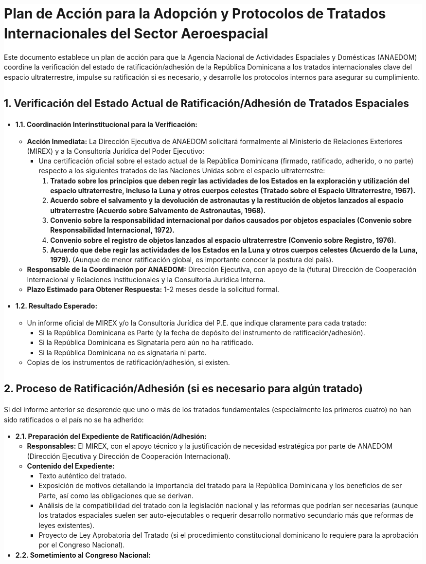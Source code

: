 # Plan de Acción para la Adopción y Protocolos de Tratados Internacionales del Sector Aeroespacial

Este documento establece un plan de acción para que la Agencia Nacional de Actividades Espaciales y Domésticas (ANAEDOM) coordine la verificación del estado de ratificación/adhesión de la República Dominicana a los tratados internacionales clave del espacio ultraterrestre, impulse su ratificación si es necesario, y desarrolle los protocolos internos para asegurar su cumplimiento.

## 1. Verificación del Estado Actual de Ratificación/Adhesión de Tratados Espaciales

*   **1.1. Coordinación Interinstitucional para la Verificación:**
    *   **Acción Inmediata:** La Dirección Ejecutiva de ANAEDOM solicitará formalmente al Ministerio de Relaciones Exteriores (MIREX) y a la Consultoría Jurídica del Poder Ejecutivo:
        *   Una certificación oficial sobre el estado actual de la República Dominicana (firmado, ratificado, adherido, o no parte) respecto a los siguientes tratados de las Naciones Unidas sobre el espacio ultraterrestre:
            1.  **Tratado sobre los principios que deben regir las actividades de los Estados en la exploración y utilización del espacio ultraterrestre, incluso la Luna y otros cuerpos celestes (Tratado sobre el Espacio Ultraterrestre, 1967).**
            2.  **Acuerdo sobre el salvamento y la devolución de astronautas y la restitución de objetos lanzados al espacio ultraterrestre (Acuerdo sobre Salvamento de Astronautas, 1968).**
            3.  **Convenio sobre la responsabilidad internacional por daños causados por objetos espaciales (Convenio sobre Responsabilidad Internacional, 1972).**
            4.  **Convenio sobre el registro de objetos lanzados al espacio ultraterrestre (Convenio sobre Registro, 1976).**
            5.  **Acuerdo que debe regir las actividades de los Estados en la Luna y otros cuerpos celestes (Acuerdo de la Luna, 1979).** (Aunque de menor ratificación global, es importante conocer la postura del país).
    *   **Responsable de la Coordinación por ANAEDOM:** Dirección Ejecutiva, con apoyo de la (futura) Dirección de Cooperación Internacional y Relaciones Institucionales y la Consultoría Jurídica Interna.
    *   **Plazo Estimado para Obtener Respuesta:** 1-2 meses desde la solicitud formal.

*   **1.2. Resultado Esperado:**
    *   Un informe oficial de MIREX y/o la Consultoría Jurídica del P.E. que indique claramente para cada tratado:
        *   Si la República Dominicana es Parte (y la fecha de depósito del instrumento de ratificación/adhesión).
        *   Si la República Dominicana es Signataria pero aún no ha ratificado.
        *   Si la República Dominicana no es signataria ni parte.
    *   Copias de los instrumentos de ratificación/adhesión, si existen.

## 2. Proceso de Ratificación/Adhesión (si es necesario para algún tratado)

Si del informe anterior se desprende que uno o más de los tratados fundamentales (especialmente los primeros cuatro) no han sido ratificados o el país no se ha adherido:

*   **2.1. Preparación del Expediente de Ratificación/Adhesión:**
    *   **Responsables:** El MIREX, con el apoyo técnico y la justificación de necesidad estratégica por parte de ANAEDOM (Dirección Ejecutiva y Dirección de Cooperación Internacional).
    *   **Contenido del Expediente:**
        *   Texto auténtico del tratado.
        *   Exposición de motivos detallando la importancia del tratado para la República Dominicana y los beneficios de ser Parte, así como las obligaciones que se derivan.
        *   Análisis de la compatibilidad del tratado con la legislación nacional y las reformas que podrían ser necesarias (aunque los tratados espaciales suelen ser auto-ejecutables o requerir desarrollo normativo secundario más que reformas de leyes existentes).
        *   Proyecto de Ley Aprobatoria del Tratado (si el procedimiento constitucional dominicano lo requiere para la aprobación por el Congreso Nacional).
*   **2.2. Sometimiento al Congreso Nacional:**